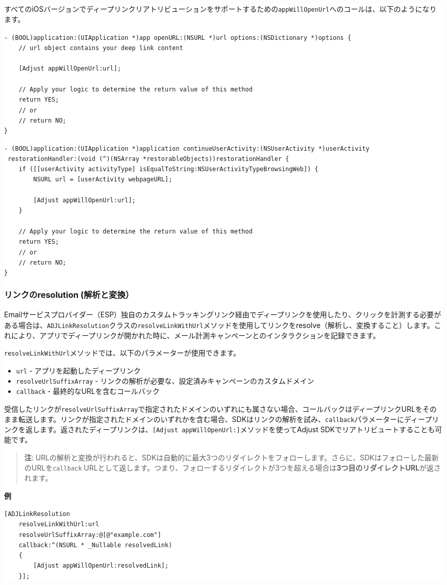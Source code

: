 すべてのiOSバージョンでディープリンクリアトリビューションをサポートするための`appWillOpenUrl`へのコールは、以下のようになります。

```objc
- (BOOL)application:(UIApplication *)app openURL:(NSURL *)url options:(NSDictionary *)options {
    // url object contains your deep link content
    
    [Adjust appWillOpenUrl:url];

    // Apply your logic to determine the return value of this method
    return YES;
    // or
    // return NO;
}
```

```objc
- (BOOL)application:(UIApplication *)application continueUserActivity:(NSUserActivity *)userActivity
 restorationHandler:(void (^)(NSArray *restorableObjects))restorationHandler {
    if ([[userActivity activityType] isEqualToString:NSUserActivityTypeBrowsingWeb]) {
        NSURL url = [userActivity webpageURL];

        [Adjust appWillOpenUrl:url];
    }

    // Apply your logic to determine the return value of this method
    return YES;
    // or
    // return NO;
}
```

### <a id="link-resolution"></a>リンクのresolution (解析と変換）

Emailサービスプロバイダー（ESP）独自のカスタムトラッキングリンク経由でディープリンクを使用したり、クリックを計測する必要がある場合は、`ADJLinkResolution`クラスの`resolveLinkWithUrl`メソッドを使用してリンクをresolve（解析し、変換すること）します。これにより、アプリでディープリンクが開かれた時に、メール計測キャンペーンとのインタラクションを記録できます。

`resolveLinkWithUrl`メソッドでは、以下のパラメーターが使用できます。

- `url` - アプリを起動したディープリンク
- `resolveUrlSuffixArray` - リンクの解析が必要な、設定済みキャンペーンのカスタムドメイン
- `callback` - 最終的なURLを含むコールバック

受信したリンクが`resolveUrlSuffixArray`で指定されたドメインのいずれにも属さない場合、コールバックはディープリンクURLをそのまま転送します。リンクが指定されたドメインのいずれかを含む場合、SDKはリンクの解析を試み、`callback`パラメーターにディープリンクを返します。返されたディープリンクは、`[Adjust appWillOpenUrl:]`メソッドを使ってAdjust SDKでリアトリビュートすることも可能です。

> **注**: URLの解析と変換が行われると、SDKは自動的に最大3つのリダイレクトをフォローします。さらに、SDKはフォローした最新のURLを`callback` URLとして返します。つまり、フォローするリダイレクトが3つを超える場合は**3つ目のリダイレクトURL**が返されます。

**例**

```objc
[ADJLinkResolution
    resolveLinkWithUrl:url
    resolveUrlSuffixArray:@[@"example.com"]
    callback:^(NSURL * _Nullable resolvedLink)
    {
        [Adjust appWillOpenUrl:resolvedLink];
    }];
```
  

[dashboard]:   http://adjust.com
[adjust.com]:  http://adjust.com
[en-readme]:    ../../README.md
[zh-readme]:    ../chinese/README.md
[ja-readme]:    ../japanese/README.md
[ko-readme]:    ../korean/README.md
[sdk2sdk-mopub]:  ../japanese/sdk-to-sdk/mopub.md
[arc]:         http://en.wikipedia.org/wiki/Automatic_Reference_Counting
[examples]:    http://github.com/adjust/ios_sdk/tree/master/examples
[carthage]:    https://github.com/Carthage/Carthage
[releases]:    https://github.com/adjust/ios_sdk/releases
[cocoapods]:   http://cocoapods.org
[transition]:  http://developer.apple.com/library/mac/#releasenotes/ObjectiveC/RN-TransitioningToARC/Introduction/Introduction.html
[example-tvos]:       ../../examples/AdjustExample-tvOS
[example-iwatch]:     ../../examples/AdjustExample-iWatch
[example-imessage]:   ../../examples/AdjustExample-iMessage
[example-ios-objc]:   ../../examples/AdjustExample-ObjC
[example-ios-swift]:  ../../examples/AdjustExample-Swift
[AEPriceMatrix]:     https://github.com/adjust/AEPriceMatrix
[event-tracking]:    https://docs.adjust.com/en/event-tracking
[callbacks-guide]:   https://docs.adjust.com/ja/callbacks
[universal-links]:   https://developer.apple.com/library/ios/documentation/General/Conceptual/AppSearch/UniversalLinks.html
[special-partners]:     https://docs.adjust.com/en/special-partners
[attribution-data]:     https://github.com/adjust/sdks/blob/master/doc/attribution-data.md
[ios-web-views-guide]:  https://github.com/adjust/ios_sdk/blob/master/doc/japanese/web_views.md
[currency-conversion]:  https://docs.adjust.com/ja/event-tracking/#tracking-purchases-in-different-currencies
[universal-links-guide]:      https://docs.adjust.com/ja/universal-links/
[adjust-universal-links]:     https://docs.adjust.com/en/universal-links/#redirecting-to-universal-links-directly
[universal-links-testing]:    https://docs.adjust.com/en/universal-links/#testing-universal-link-implementations
[reattribution-deeplinks]:    https://docs.adjust.com/en/deeplinking/#manually-appending-attribution-data-to-a-deep-link
[ios-purchase-verification]:  https://github.com/adjust/ios_purchase_sdk
[reattribution-with-deeplinks]:   https://docs.adjust.com/en/deeplinking/#manually-appending-attribution-data-to-a-deep-link
[run]:         https://raw.github.com/adjust/sdks/master/Resources/ios/run5.png
[add]:         https://raw.github.com/adjust/sdks/master/Resources/ios/add5.png
[drag]:        https://raw.github.com/adjust/sdks/master/Resources/ios/drag5.png
[delegate]:    https://raw.github.com/adjust/sdks/master/Resources/ios/delegate5.png
[framework]:   https://raw.github.com/adjust/sdks/master/Resources/ios/framework5.png
[adc-ios-team-id]:            https://raw.github.com/adjust/sdks/master/Resources/ios/adc-ios-team-id5.png
[custom-url-scheme]:          https://raw.github.com/adjust/sdks/master/Resources/ios/custom-url-scheme.png
[adc-associated-domains]:     https://raw.github.com/adjust/sdks/master/Resources/ios/adc-associated-domains5.png
[xcode-associated-domains]:   https://raw.github.com/adjust/sdks/master/Resources/ios/xcode-associated-domains5.png
[universal-links-dashboard]:  https://raw.github.com/adjust/sdks/master/Resources/ios/universal-links-dashboard5.png
[associated-domains-applinks]:      https://raw.github.com/adjust/sdks/master/Resources/ios/associated-domains-applinks.png
[universal-links-dashboard-values]: https://raw.github.com/adjust/sdks/master/Resources/ios/universal-links-dashboard-values5.png
[tracking-purchases-and-revenues]: https://help.adjust.com/ja/article/app-events#tracking-purchases-and-revenues